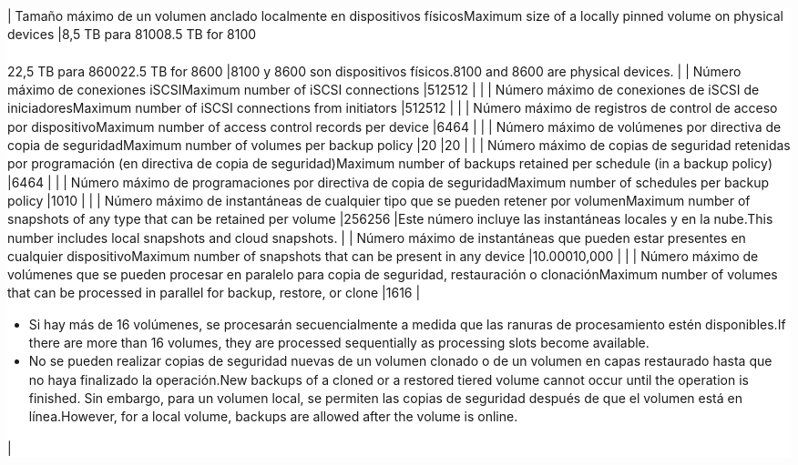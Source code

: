 | <span data-ttu-id="b4df1-129">Tamaño máximo de un volumen anclado localmente en dispositivos físicos</span><span class="sxs-lookup"><span data-stu-id="b4df1-129">Maximum size of a locally pinned volume on physical devices</span></span> |<span data-ttu-id="b4df1-130">8,5 TB para 8100</span><span class="sxs-lookup"><span data-stu-id="b4df1-130">8.5 TB for 8100</span></span> <br></br> <span data-ttu-id="b4df1-131">22,5 TB para 8600</span><span class="sxs-lookup"><span data-stu-id="b4df1-131">22.5 TB for 8600</span></span> |<span data-ttu-id="b4df1-132">8100 y 8600 son dispositivos físicos.</span><span class="sxs-lookup"><span data-stu-id="b4df1-132">8100 and 8600 are physical devices.</span></span> |
| <span data-ttu-id="b4df1-133">Número máximo de conexiones iSCSI</span><span class="sxs-lookup"><span data-stu-id="b4df1-133">Maximum number of iSCSI connections</span></span> |<span data-ttu-id="b4df1-134">512</span><span class="sxs-lookup"><span data-stu-id="b4df1-134">512</span></span> | |
| <span data-ttu-id="b4df1-135">Número máximo de conexiones de iSCSI de iniciadores</span><span class="sxs-lookup"><span data-stu-id="b4df1-135">Maximum number of iSCSI connections from initiators</span></span> |<span data-ttu-id="b4df1-136">512</span><span class="sxs-lookup"><span data-stu-id="b4df1-136">512</span></span> | |
| <span data-ttu-id="b4df1-137">Número máximo de registros de control de acceso por dispositivo</span><span class="sxs-lookup"><span data-stu-id="b4df1-137">Maximum number of access control records per device</span></span> |<span data-ttu-id="b4df1-138">64</span><span class="sxs-lookup"><span data-stu-id="b4df1-138">64</span></span> | |
| <span data-ttu-id="b4df1-139">Número máximo de volúmenes por directiva de copia de seguridad</span><span class="sxs-lookup"><span data-stu-id="b4df1-139">Maximum number of volumes per backup policy</span></span> |<span data-ttu-id="b4df1-140">20 |</span><span class="sxs-lookup"><span data-stu-id="b4df1-140">20</span></span> | |
| <span data-ttu-id="b4df1-141">Número máximo de copias de seguridad retenidas por programación (en directiva de copia de seguridad)</span><span class="sxs-lookup"><span data-stu-id="b4df1-141">Maximum number of backups retained per schedule (in a backup policy)</span></span> |<span data-ttu-id="b4df1-142">64</span><span class="sxs-lookup"><span data-stu-id="b4df1-142">64</span></span> | |
| <span data-ttu-id="b4df1-143">Número máximo de programaciones por directiva de copia de seguridad</span><span class="sxs-lookup"><span data-stu-id="b4df1-143">Maximum number of schedules per backup policy</span></span> |<span data-ttu-id="b4df1-144">10</span><span class="sxs-lookup"><span data-stu-id="b4df1-144">10</span></span> | |
| <span data-ttu-id="b4df1-145">Número máximo de instantáneas de cualquier tipo que se pueden retener por volumen</span><span class="sxs-lookup"><span data-stu-id="b4df1-145">Maximum number of snapshots of any type that can be retained per volume</span></span> |<span data-ttu-id="b4df1-146">256</span><span class="sxs-lookup"><span data-stu-id="b4df1-146">256</span></span> |<span data-ttu-id="b4df1-147">Este número incluye las instantáneas locales y en la nube.</span><span class="sxs-lookup"><span data-stu-id="b4df1-147">This number includes local snapshots and cloud snapshots.</span></span> |
| <span data-ttu-id="b4df1-148">Número máximo de instantáneas que pueden estar presentes en cualquier dispositivo</span><span class="sxs-lookup"><span data-stu-id="b4df1-148">Maximum number of snapshots that can be present in any device</span></span> |<span data-ttu-id="b4df1-149">10.000</span><span class="sxs-lookup"><span data-stu-id="b4df1-149">10,000</span></span> | |
| <span data-ttu-id="b4df1-150">Número máximo de volúmenes que se pueden procesar en paralelo para copia de seguridad, restauración o clonación</span><span class="sxs-lookup"><span data-stu-id="b4df1-150">Maximum number of volumes that can be processed in parallel for backup, restore, or clone</span></span> |<span data-ttu-id="b4df1-151">16</span><span class="sxs-lookup"><span data-stu-id="b4df1-151">16</span></span> |<ul><li><span data-ttu-id="b4df1-152">Si hay más de 16 volúmenes, se procesarán secuencialmente a medida que las ranuras de procesamiento estén disponibles.</span><span class="sxs-lookup"><span data-stu-id="b4df1-152">If there are more than 16 volumes, they are processed sequentially as processing slots become available.</span></span></li><li><span data-ttu-id="b4df1-153">No se pueden realizar copias de seguridad nuevas de un volumen clonado o de un volumen en capas restaurado hasta que no haya finalizado la operación.</span><span class="sxs-lookup"><span data-stu-id="b4df1-153">New backups of a cloned or a restored tiered volume cannot occur until the operation is finished.</span></span> <span data-ttu-id="b4df1-154">Sin embargo, para un volumen local, se permiten las copias de seguridad después de que el volumen está en línea.</span><span class="sxs-lookup"><span data-stu-id="b4df1-154">However, for a local volume, backups are allowed after the volume is online.</span></span></li></ul> |
